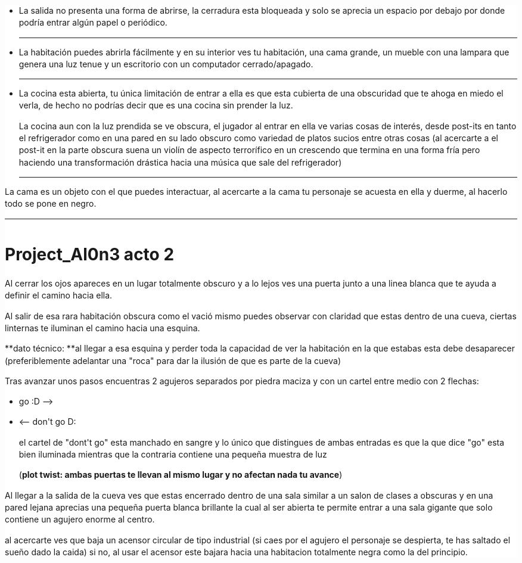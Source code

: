 + La salida no presenta una forma de abrirse, la cerradura esta bloqueada y solo se aprecia un espacio por debajo por donde podría entrar algún papel o periódico.

  ---

+ La habitación puedes abrirla fácilmente y en su interior ves tu habitación, una cama grande, un mueble con una lampara que genera una luz tenue y un escritorio con un computador cerrado/apagado.

  ---

+ La cocina esta abierta, tu única limitación de entrar a ella es que esta cubierta de una obscuridad que te ahoga en miedo el verla, de hecho no podrías decir que es una cocina sin prender la luz.

  La cocina aun con la luz prendida se ve obscura, el jugador al entrar en ella ve varias cosas de interés, desde post-its en tanto el refrigerador como en una pared en su lado obscuro como variedad de platos sucios entre otras cosas (al acercarte a el post-it en la parte obscura suena un violín de aspecto terrorífico en un crescendo que termina en una forma fría pero haciendo una transformación drástica hacia una música que sale del refrigerador)
  
  ---

La cama es un objeto con el que puedes interactuar, al acercarte a la cama tu personaje se acuesta en ella y duerme, al hacerlo todo se pone en negro.

---

# Project_Al0n3 acto 2

Al cerrar los ojos apareces en un lugar totalmente obscuro y a lo lejos ves una puerta junto a una linea blanca que te ayuda a definir el camino hacia ella.

Al salir de esa rara habitación obscura como el vació mismo puedes observar con claridad que estas dentro de una cueva, ciertas linternas te iluminan el camino hacia una esquina.

**dato técnico: **al llegar a esa esquina y perder toda la capacidad de ver la habitación en la que estabas esta debe desaparecer (preferiblemente adelantar una "roca" para dar la ilusión de que es parte de la cueva)

Tras avanzar unos pasos encuentras 2 agujeros separados por piedra maciza y con un cartel entre medio con 2 flechas:

+ go :D -->

+ <-- don't go D:

  el cartel de "dont't go" esta manchado en sangre y lo único que distingues de ambas entradas es que la que dice "go" esta bien iluminada mientras que la contraria contiene una pequeña muestra de luz

  (**plot twist: ambas puertas te llevan al mismo lugar y no afectan nada tu avance**)

Al llegar a la salida de la cueva ves que estas encerrado dentro de una sala similar a un salon de clases a obscuras y en una pared lejana aprecias una pequeña puerta blanca brillante la cual al ser abierta te permite entrar a una sala gigante que solo contiene un agujero enorme al centro.

al acercarte ves que baja un acensor circular de tipo industrial (si caes por el agujero el personaje se despierta, te has saltado el sueño dado la caida) si no, al usar el acensor este bajara hacia una habitacion totalmente negra como la del principio.
